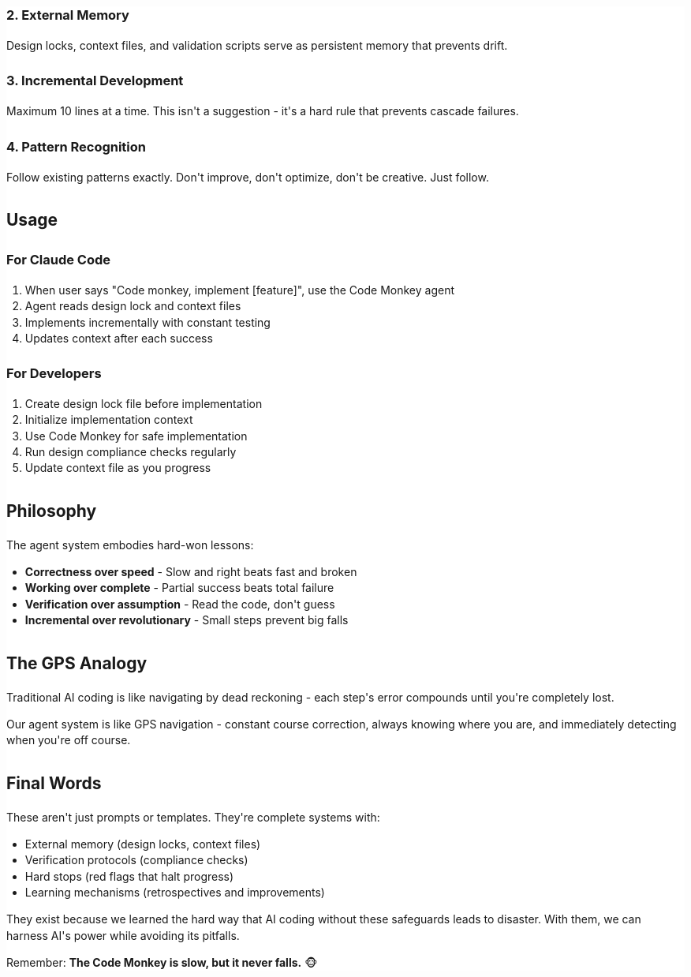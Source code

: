 ### 2. External Memory
Design locks, context files, and validation scripts serve as persistent memory that prevents drift.

### 3. Incremental Development
Maximum 10 lines at a time. This isn't a suggestion - it's a hard rule that prevents cascade failures.

### 4. Pattern Recognition
Follow existing patterns exactly. Don't improve, don't optimize, don't be creative. Just follow.

## Usage

### For Claude Code
1. When user says "Code monkey, implement [feature]", use the Code Monkey agent
2. Agent reads design lock and context files
3. Implements incrementally with constant testing
4. Updates context after each success

### For Developers
1. Create design lock file before implementation
2. Initialize implementation context
3. Use Code Monkey for safe implementation
4. Run design compliance checks regularly
5. Update context file as you progress

## Philosophy

The agent system embodies hard-won lessons:

- **Correctness over speed** - Slow and right beats fast and broken
- **Working over complete** - Partial success beats total failure  
- **Verification over assumption** - Read the code, don't guess
- **Incremental over revolutionary** - Small steps prevent big falls

## The GPS Analogy

Traditional AI coding is like navigating by dead reckoning - each step's error compounds until you're completely lost.

Our agent system is like GPS navigation - constant course correction, always knowing where you are, and immediately detecting when you're off course.

## Final Words

These aren't just prompts or templates. They're complete systems with:
- External memory (design locks, context files)
- Verification protocols (compliance checks)
- Hard stops (red flags that halt progress)
- Learning mechanisms (retrospectives and improvements)

They exist because we learned the hard way that AI coding without these safeguards leads to disaster. With them, we can harness AI's power while avoiding its pitfalls.

Remember: **The Code Monkey is slow, but it never falls.** 🐵